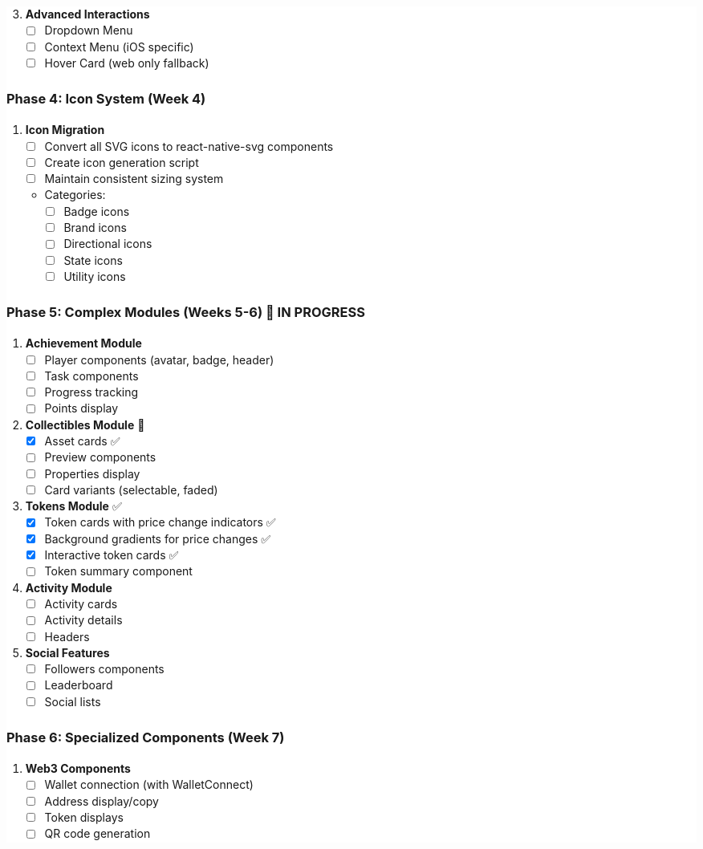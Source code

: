 3. **Advanced Interactions**
   - [ ] Dropdown Menu
   - [ ] Context Menu (iOS specific)
   - [ ] Hover Card (web only fallback)

### Phase 4: Icon System (Week 4)

1. **Icon Migration**
   - [ ] Convert all SVG icons to react-native-svg components
   - [ ] Create icon generation script
   - [ ] Maintain consistent sizing system
   - Categories:
     - [ ] Badge icons
     - [ ] Brand icons
     - [ ] Directional icons
     - [ ] State icons
     - [ ] Utility icons

### Phase 5: Complex Modules (Weeks 5-6) 🚧 IN PROGRESS

1. **Achievement Module**
   - [ ] Player components (avatar, badge, header)
   - [ ] Task components
   - [ ] Progress tracking
   - [ ] Points display

2. **Collectibles Module** 🚧
   - [x] Asset cards ✅
   - [ ] Preview components
   - [ ] Properties display
   - [ ] Card variants (selectable, faded)

3. **Tokens Module** ✅
   - [x] Token cards with price change indicators ✅
   - [x] Background gradients for price changes ✅
   - [x] Interactive token cards ✅
   - [ ] Token summary component

4. **Activity Module**
   - [ ] Activity cards
   - [ ] Activity details
   - [ ] Headers

5. **Social Features**
   - [ ] Followers components
   - [ ] Leaderboard
   - [ ] Social lists

### Phase 6: Specialized Components (Week 7)

1. **Web3 Components**
   - [ ] Wallet connection (with WalletConnect)
   - [ ] Address display/copy
   - [ ] Token displays
   - [ ] QR code generation
